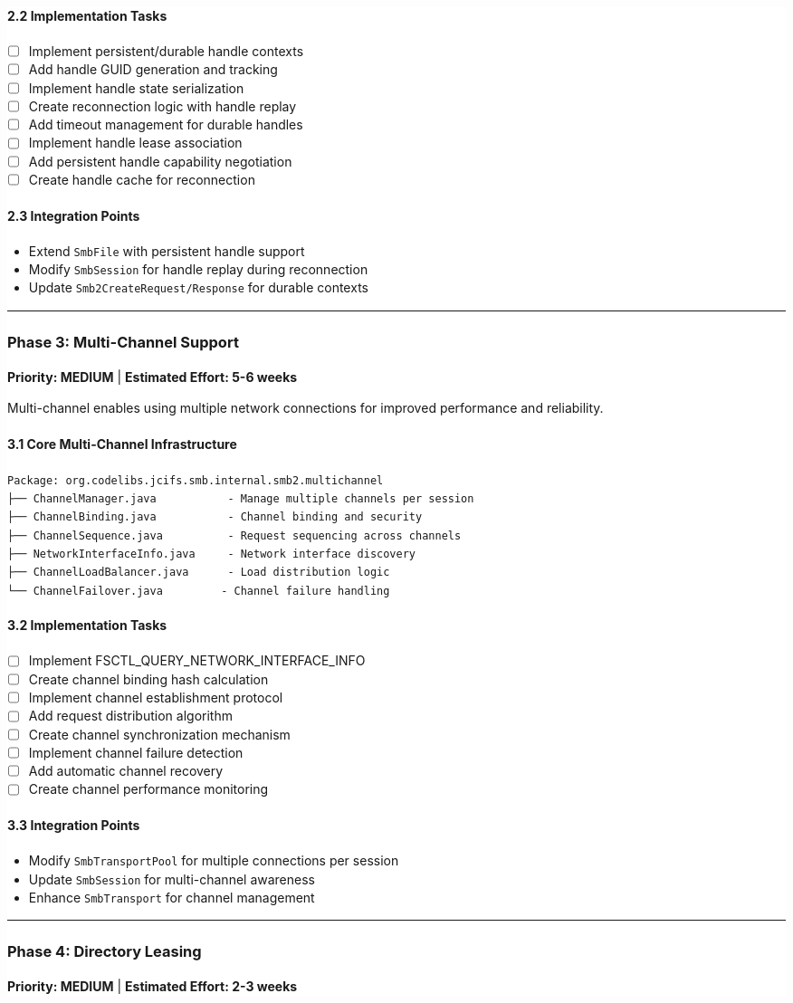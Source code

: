 #### 2.2 Implementation Tasks
- [ ] Implement persistent/durable handle contexts
- [ ] Add handle GUID generation and tracking
- [ ] Implement handle state serialization
- [ ] Create reconnection logic with handle replay
- [ ] Add timeout management for durable handles
- [ ] Implement handle lease association
- [ ] Add persistent handle capability negotiation
- [ ] Create handle cache for reconnection

#### 2.3 Integration Points
- Extend `SmbFile` with persistent handle support
- Modify `SmbSession` for handle replay during reconnection
- Update `Smb2CreateRequest/Response` for durable contexts

---

### Phase 3: Multi-Channel Support
**Priority: MEDIUM** | **Estimated Effort: 5-6 weeks**

Multi-channel enables using multiple network connections for improved performance and reliability.

#### 3.1 Core Multi-Channel Infrastructure
```
Package: org.codelibs.jcifs.smb.internal.smb2.multichannel
├── ChannelManager.java           - Manage multiple channels per session
├── ChannelBinding.java           - Channel binding and security
├── ChannelSequence.java          - Request sequencing across channels
├── NetworkInterfaceInfo.java     - Network interface discovery
├── ChannelLoadBalancer.java      - Load distribution logic
└── ChannelFailover.java         - Channel failure handling
```

#### 3.2 Implementation Tasks
- [ ] Implement FSCTL_QUERY_NETWORK_INTERFACE_INFO
- [ ] Create channel binding hash calculation
- [ ] Implement channel establishment protocol
- [ ] Add request distribution algorithm
- [ ] Create channel synchronization mechanism
- [ ] Implement channel failure detection
- [ ] Add automatic channel recovery
- [ ] Create channel performance monitoring

#### 3.3 Integration Points
- Modify `SmbTransportPool` for multiple connections per session
- Update `SmbSession` for multi-channel awareness
- Enhance `SmbTransport` for channel management

---

### Phase 4: Directory Leasing
**Priority: MEDIUM** | **Estimated Effort: 2-3 weeks**
